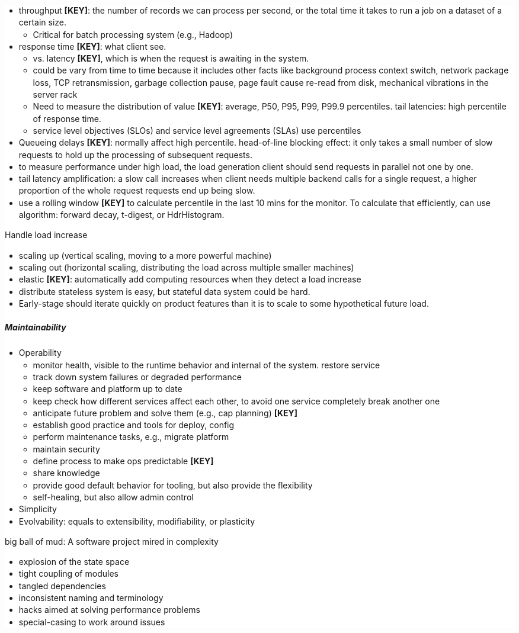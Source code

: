 - throughput **[KEY]**: the number of records we can process per second, or the total time it takes to run a job on a dataset of a certain size.
  - Critical for batch processing system (e.g., Hadoop)
- response time **[KEY]**: what client see.
  - vs. latency **[KEY]**, which is when the request is awaiting in the system.
  - could be vary from time to time because it includes other facts like background process context switch, network package loss, TCP retransmission, garbage collection pause, page fault cause re-read from disk, mechanical vibrations in the server rack
  - Need to measure the distribution of value **[KEY]**: average, P50, P95, P99, P99.9 percentiles. tail latencies: high percentile of response time.
  - service level objectives (SLOs) and service level agreements (SLAs) use percentiles
- Queueing delays **[KEY]**: normally affect high percentile. head-of-line blocking effect: it only takes a small number of slow requests to hold up the processing of subsequent requests.
- to measure performance under high load, the load generation client should send requests in parallel not one by one.
- tail latency amplification: a slow call increases when client needs multiple backend calls for a single request, a higher proportion of the whole request requests end up being slow.
- use a rolling window **[KEY]** to calculate percentile in the last 10 mins for the monitor. To calculate that efficiently, can use algorithm: forward decay, t-digest, or HdrHistogram.

Handle load increase

- scaling up (vertical scaling, moving to a more powerful machine)
- scaling out (horizontal scaling, distributing the load across multiple smaller machines)
- elastic **[KEY]**: automatically add computing resources when they detect a load increase
- distribute stateless system is easy, but stateful data system could be hard.
- Early-stage should iterate quickly on product features than it is to scale to some hypothetical future load.

##### Maintainability

- Operability
  - monitor health, visible to the runtime behavior and internal of the system. restore service
  - track down system failures or degraded performance
  - keep software and platform up to date
  - keep check how different services affect each other, to avoid one service completely break another one
  - anticipate future problem and solve them (e.g., cap planning) **[KEY]**
  - establish good practice and tools for deploy, config
  - perform maintenance tasks, e.g., migrate platform
  - maintain security
  - define process to make ops predictable **[KEY]**
  - share knowledge
  - provide good default behavior for tooling, but also provide the flexibility
  - self-healing, but also allow admin control
- Simplicity
- Evolvability: equals to extensibility, modifiability, or plasticity

big ball of mud: A software project mired in complexity

- explosion of the state space
- tight coupling of modules
- tangled dependencies
- inconsistent naming and terminology
- hacks aimed at solving performance problems
- special-casing to work around issues
